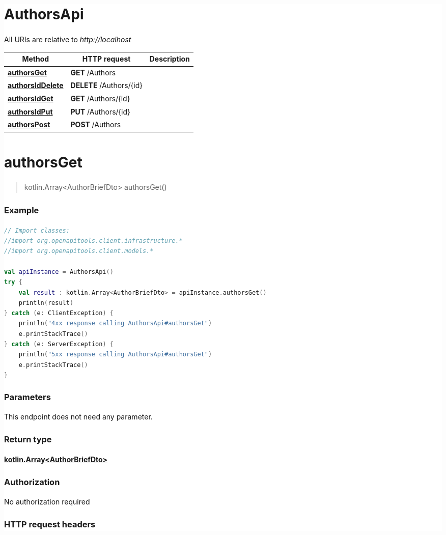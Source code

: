 # AuthorsApi

All URIs are relative to *http://localhost*

Method | HTTP request | Description
------------- | ------------- | -------------
[**authorsGet**](AuthorsApi.md#authorsGet) | **GET** /Authors | 
[**authorsIdDelete**](AuthorsApi.md#authorsIdDelete) | **DELETE** /Authors/{id} | 
[**authorsIdGet**](AuthorsApi.md#authorsIdGet) | **GET** /Authors/{id} | 
[**authorsIdPut**](AuthorsApi.md#authorsIdPut) | **PUT** /Authors/{id} | 
[**authorsPost**](AuthorsApi.md#authorsPost) | **POST** /Authors | 


<a name="authorsGet"></a>
# **authorsGet**
> kotlin.Array&lt;AuthorBriefDto&gt; authorsGet()



### Example
```kotlin
// Import classes:
//import org.openapitools.client.infrastructure.*
//import org.openapitools.client.models.*

val apiInstance = AuthorsApi()
try {
    val result : kotlin.Array<AuthorBriefDto> = apiInstance.authorsGet()
    println(result)
} catch (e: ClientException) {
    println("4xx response calling AuthorsApi#authorsGet")
    e.printStackTrace()
} catch (e: ServerException) {
    println("5xx response calling AuthorsApi#authorsGet")
    e.printStackTrace()
}
```

### Parameters
This endpoint does not need any parameter.

### Return type

[**kotlin.Array&lt;AuthorBriefDto&gt;**](AuthorBriefDto.md)

### Authorization

No authorization required

### HTTP request headers
